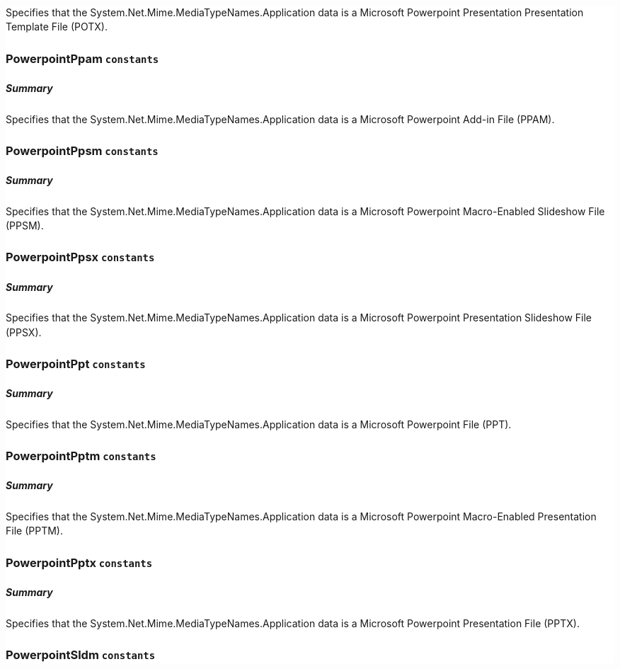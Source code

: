 Specifies that the System.Net.Mime.MediaTypeNames.Application data is a Microsoft Powerpoint Presentation Presentation Template File (POTX).

<a name='F-CustomHttpWrapperLibrary-Helpers-MediaTypeNamesHelper-Application-PowerpointPpam'></a>
### PowerpointPpam `constants`

##### Summary

Specifies that the System.Net.Mime.MediaTypeNames.Application data is a Microsoft Powerpoint Add-in File (PPAM).

<a name='F-CustomHttpWrapperLibrary-Helpers-MediaTypeNamesHelper-Application-PowerpointPpsm'></a>
### PowerpointPpsm `constants`

##### Summary

Specifies that the System.Net.Mime.MediaTypeNames.Application data is a Microsoft Powerpoint Macro-Enabled Slideshow File (PPSM).

<a name='F-CustomHttpWrapperLibrary-Helpers-MediaTypeNamesHelper-Application-PowerpointPpsx'></a>
### PowerpointPpsx `constants`

##### Summary

Specifies that the System.Net.Mime.MediaTypeNames.Application data is a Microsoft Powerpoint Presentation Slideshow File (PPSX).

<a name='F-CustomHttpWrapperLibrary-Helpers-MediaTypeNamesHelper-Application-PowerpointPpt'></a>
### PowerpointPpt `constants`

##### Summary

Specifies that the System.Net.Mime.MediaTypeNames.Application data is a Microsoft Powerpoint File (PPT).

<a name='F-CustomHttpWrapperLibrary-Helpers-MediaTypeNamesHelper-Application-PowerpointPptm'></a>
### PowerpointPptm `constants`

##### Summary

Specifies that the System.Net.Mime.MediaTypeNames.Application data is a Microsoft Powerpoint Macro-Enabled Presentation File (PPTM).

<a name='F-CustomHttpWrapperLibrary-Helpers-MediaTypeNamesHelper-Application-PowerpointPptx'></a>
### PowerpointPptx `constants`

##### Summary

Specifies that the System.Net.Mime.MediaTypeNames.Application data is a Microsoft Powerpoint Presentation File (PPTX).

<a name='F-CustomHttpWrapperLibrary-Helpers-MediaTypeNamesHelper-Application-PowerpointSldm'></a>
### PowerpointSldm `constants`
